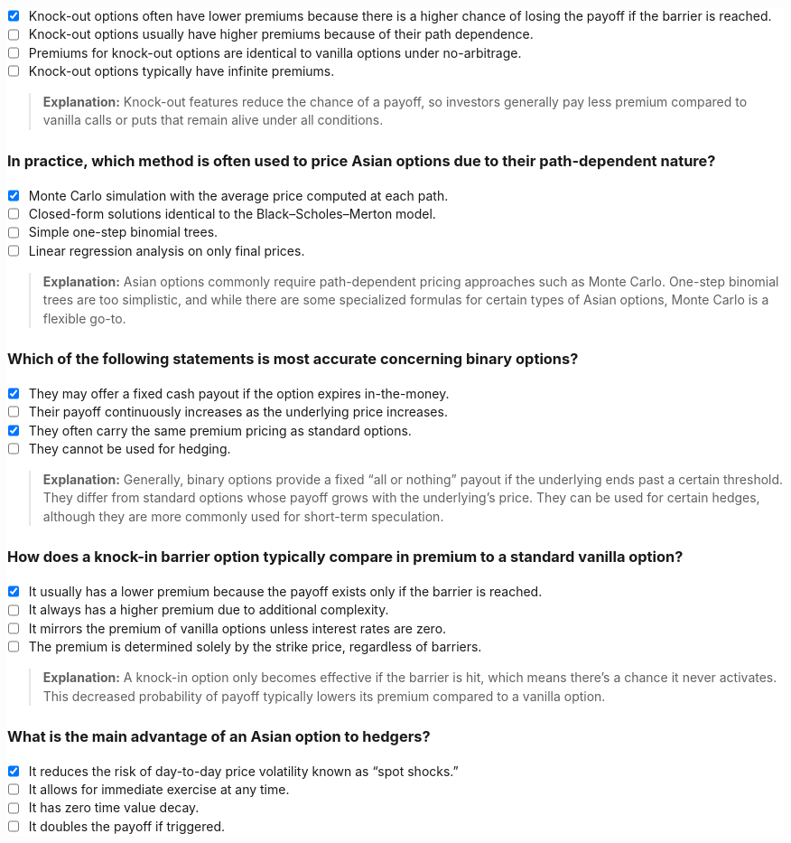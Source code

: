 - [x] Knock-out options often have lower premiums because there is a higher chance of losing the payoff if the barrier is reached.
- [ ] Knock-out options usually have higher premiums because of their path dependence.
- [ ] Premiums for knock-out options are identical to vanilla options under no-arbitrage.
- [ ] Knock-out options typically have infinite premiums.

> **Explanation:** Knock-out features reduce the chance of a payoff, so investors generally pay less premium compared to vanilla calls or puts that remain alive under all conditions.

### In practice, which method is often used to price Asian options due to their path-dependent nature?

- [x] Monte Carlo simulation with the average price computed at each path.
- [ ] Closed-form solutions identical to the Black–Scholes–Merton model.
- [ ] Simple one-step binomial trees.
- [ ] Linear regression analysis on only final prices.

> **Explanation:** Asian options commonly require path-dependent pricing approaches such as Monte Carlo. One-step binomial trees are too simplistic, and while there are some specialized formulas for certain types of Asian options, Monte Carlo is a flexible go-to.

### Which of the following statements is most accurate concerning binary options?

- [x] They may offer a fixed cash payout if the option expires in-the-money.
- [ ] Their payoff continuously increases as the underlying price increases.
- [x] They often carry the same premium pricing as standard options.
- [ ] They cannot be used for hedging.

> **Explanation:** Generally, binary options provide a fixed “all or nothing” payout if the underlying ends past a certain threshold. They differ from standard options whose payoff grows with the underlying’s price. They can be used for certain hedges, although they are more commonly used for short-term speculation.

### How does a knock-in barrier option typically compare in premium to a standard vanilla option?

- [x] It usually has a lower premium because the payoff exists only if the barrier is reached.
- [ ] It always has a higher premium due to additional complexity.
- [ ] It mirrors the premium of vanilla options unless interest rates are zero.
- [ ] The premium is determined solely by the strike price, regardless of barriers.

> **Explanation:** A knock-in option only becomes effective if the barrier is hit, which means there’s a chance it never activates. This decreased probability of payoff typically lowers its premium compared to a vanilla option.

### What is the main advantage of an Asian option to hedgers?

- [x] It reduces the risk of day-to-day price volatility known as “spot shocks.”
- [ ] It allows for immediate exercise at any time.
- [ ] It has zero time value decay.
- [ ] It doubles the payoff if triggered.
